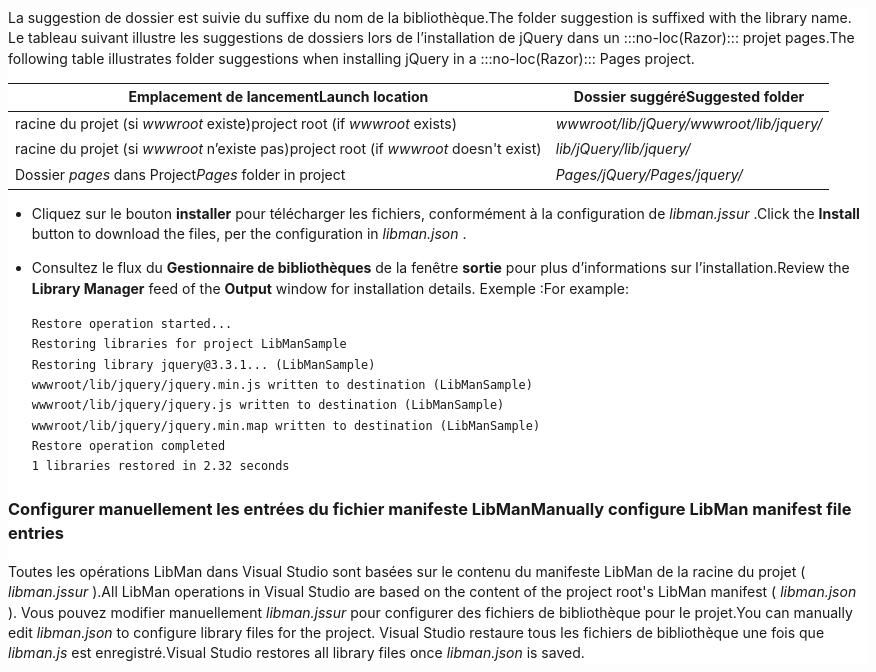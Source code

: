   <span data-ttu-id="60a92-141">La suggestion de dossier est suivie du suffixe du nom de la bibliothèque.</span><span class="sxs-lookup"><span data-stu-id="60a92-141">The folder suggestion is suffixed with the library name.</span></span> <span data-ttu-id="60a92-142">Le tableau suivant illustre les suggestions de dossiers lors de l’installation de jQuery dans un :::no-loc(Razor)::: projet pages.</span><span class="sxs-lookup"><span data-stu-id="60a92-142">The following table illustrates folder suggestions when installing jQuery in a :::no-loc(Razor)::: Pages project.</span></span>
  
  |<span data-ttu-id="60a92-143">Emplacement de lancement</span><span class="sxs-lookup"><span data-stu-id="60a92-143">Launch location</span></span>                           |<span data-ttu-id="60a92-144">Dossier suggéré</span><span class="sxs-lookup"><span data-stu-id="60a92-144">Suggested folder</span></span>      |
  |------------------------------------------|----------------------|
  |<span data-ttu-id="60a92-145">racine du projet (si *wwwroot* existe)</span><span class="sxs-lookup"><span data-stu-id="60a92-145">project root (if *wwwroot* exists)</span></span>        |<span data-ttu-id="60a92-146">*wwwroot/lib/jQuery/*</span><span class="sxs-lookup"><span data-stu-id="60a92-146">*wwwroot/lib/jquery/*</span></span> |
  |<span data-ttu-id="60a92-147">racine du projet (si *wwwroot* n’existe pas)</span><span class="sxs-lookup"><span data-stu-id="60a92-147">project root (if *wwwroot* doesn't exist)</span></span> |<span data-ttu-id="60a92-148">*lib/jQuery/*</span><span class="sxs-lookup"><span data-stu-id="60a92-148">*lib/jquery/*</span></span>         |
  |<span data-ttu-id="60a92-149">Dossier *pages* dans Project</span><span class="sxs-lookup"><span data-stu-id="60a92-149">*Pages* folder in project</span></span>                 |<span data-ttu-id="60a92-150">*Pages/jQuery/*</span><span class="sxs-lookup"><span data-stu-id="60a92-150">*Pages/jquery/*</span></span>       |

* <span data-ttu-id="60a92-151">Cliquez sur le bouton **installer** pour télécharger les fichiers, conformément à la configuration de *libman.jssur* .</span><span class="sxs-lookup"><span data-stu-id="60a92-151">Click the **Install** button to download the files, per the configuration in *libman.json* .</span></span>
* <span data-ttu-id="60a92-152">Consultez le flux du **Gestionnaire de bibliothèques** de la fenêtre **sortie** pour plus d’informations sur l’installation.</span><span class="sxs-lookup"><span data-stu-id="60a92-152">Review the **Library Manager** feed of the **Output** window for installation details.</span></span> <span data-ttu-id="60a92-153">Exemple :</span><span class="sxs-lookup"><span data-stu-id="60a92-153">For example:</span></span>

  ```console
  Restore operation started...
  Restoring libraries for project LibManSample
  Restoring library jquery@3.3.1... (LibManSample)
  wwwroot/lib/jquery/jquery.min.js written to destination (LibManSample)
  wwwroot/lib/jquery/jquery.js written to destination (LibManSample)
  wwwroot/lib/jquery/jquery.min.map written to destination (LibManSample)
  Restore operation completed
  1 libraries restored in 2.32 seconds
  ```

### <a name="manually-configure-libman-manifest-file-entries"></a><span data-ttu-id="60a92-154">Configurer manuellement les entrées du fichier manifeste LibMan</span><span class="sxs-lookup"><span data-stu-id="60a92-154">Manually configure LibMan manifest file entries</span></span>

<span data-ttu-id="60a92-155">Toutes les opérations LibMan dans Visual Studio sont basées sur le contenu du manifeste LibMan de la racine du projet ( *libman.jssur* ).</span><span class="sxs-lookup"><span data-stu-id="60a92-155">All LibMan operations in Visual Studio are based on the content of the project root's LibMan manifest ( *libman.json* ).</span></span> <span data-ttu-id="60a92-156">Vous pouvez modifier manuellement *libman.jssur* pour configurer des fichiers de bibliothèque pour le projet.</span><span class="sxs-lookup"><span data-stu-id="60a92-156">You can manually edit *libman.json* to configure library files for the project.</span></span> <span data-ttu-id="60a92-157">Visual Studio restaure tous les fichiers de bibliothèque une fois que *libman.js* est enregistré.</span><span class="sxs-lookup"><span data-stu-id="60a92-157">Visual Studio restores all library files once *libman.json* is saved.</span></span>

